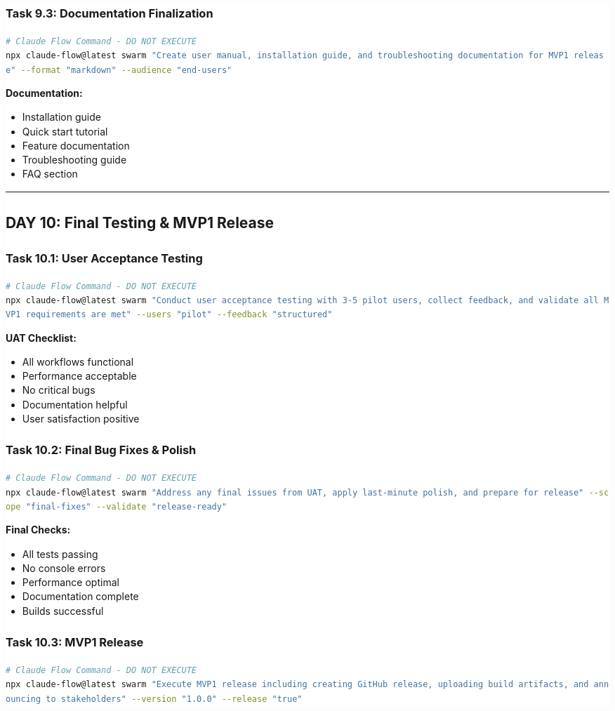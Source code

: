 ### Task 9.3: Documentation Finalization
```bash
# Claude Flow Command - DO NOT EXECUTE
npx claude-flow@latest swarm "Create user manual, installation guide, and troubleshooting documentation for MVP1 release" --format "markdown" --audience "end-users"
```

**Documentation:**
- Installation guide
- Quick start tutorial
- Feature documentation
- Troubleshooting guide
- FAQ section

---

## DAY 10: Final Testing & MVP1 Release

### Task 10.1: User Acceptance Testing
```bash
# Claude Flow Command - DO NOT EXECUTE
npx claude-flow@latest swarm "Conduct user acceptance testing with 3-5 pilot users, collect feedback, and validate all MVP1 requirements are met" --users "pilot" --feedback "structured"
```

**UAT Checklist:**
- All workflows functional
- Performance acceptable
- No critical bugs
- Documentation helpful
- User satisfaction positive

### Task 10.2: Final Bug Fixes & Polish
```bash
# Claude Flow Command - DO NOT EXECUTE
npx claude-flow@latest swarm "Address any final issues from UAT, apply last-minute polish, and prepare for release" --scope "final-fixes" --validate "release-ready"
```

**Final Checks:**
- All tests passing
- No console errors
- Performance optimal
- Documentation complete
- Builds successful

### Task 10.3: MVP1 Release
```bash
# Claude Flow Command - DO NOT EXECUTE
npx claude-flow@latest swarm "Execute MVP1 release including creating GitHub release, uploading build artifacts, and announcing to stakeholders" --version "1.0.0" --release "true"
```
